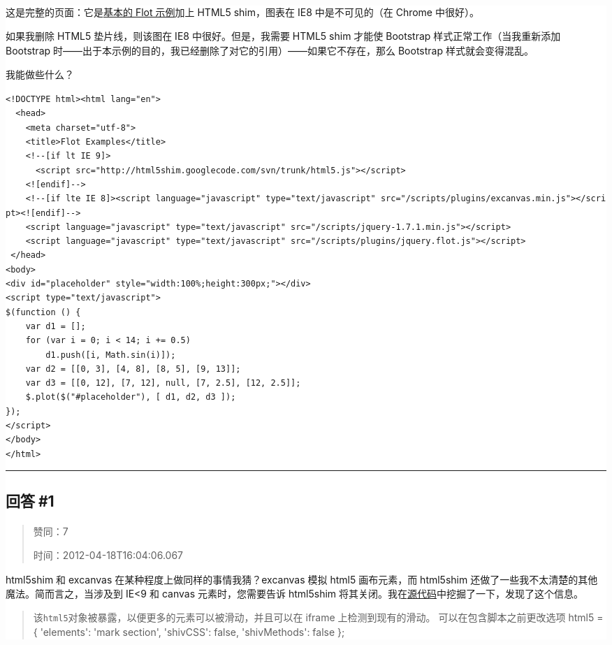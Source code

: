 这是完整的页面：它是[基本的 Flot 示例](http://people.iola.dk/olau/flot/examples/basic.html)加上 HTML5 shim，图表在 IE8 中是不可见的（在 Chrome 中很好）。

如果我删除 HTML5 垫片线，则该图在 IE8 中很好。但是，我需要 HTML5 shim 才能使 Bootstrap 样式正常工作（当我重新添加 Bootstrap 时——出于本示例的目的，我已经删除了对它的引用）——如果它不存在，那么 Bootstrap 样式就会变得混乱。

我能做些什么？

```
<!DOCTYPE html><html lang="en">
  <head>
    <meta charset="utf-8">
    <title>Flot Examples</title>
    <!--[if lt IE 9]>
      <script src="http://html5shim.googlecode.com/svn/trunk/html5.js"></script>
    <![endif]-->
    <!--[if lte IE 8]><script language="javascript" type="text/javascript" src="/scripts/plugins/excanvas.min.js"></script><![endif]-->
    <script language="javascript" type="text/javascript" src="/scripts/jquery-1.7.1.min.js"></script>
    <script language="javascript" type="text/javascript" src="/scripts/plugins/jquery.flot.js"></script>
 </head>
<body>
<div id="placeholder" style="width:100%;height:300px;"></div>
<script type="text/javascript">
$(function () {
    var d1 = [];
    for (var i = 0; i < 14; i += 0.5)
        d1.push([i, Math.sin(i)]);
    var d2 = [[0, 3], [4, 8], [8, 5], [9, 13]];
    var d3 = [[0, 12], [7, 12], null, [7, 2.5], [12, 2.5]];
    $.plot($("#placeholder"), [ d1, d2, d3 ]);
});
</script>
</body>
</html> 
```

* * *

## 回答 #1

> 赞同：7
> 
> 时间：2012-04-18T16:04:06.067

html5shim 和 excanvas 在某种程度上做同样的事情我猜？excanvas 模拟 html5 画布元素，而 html5shim 还做了一些我不太清楚的其他魔法。简而言之，当涉及到 IE<9 和 canvas 元素时，您需要告诉 html5shim 将其关闭。我在[源代码](https://github.com/aFarkas/html5shiv/blob/master/src/html5shiv.js)中挖掘了一下，发现了这个信息。

> 该`html5`对象被暴露，以便更多的元素可以被滑动，并且可以在 iframe 上检测到现有的滑动。
> 可以在包含脚本之前更改选项 html5 = { 'elements': 'mark section', 'shivCSS': false, 'shivMethods': false };
